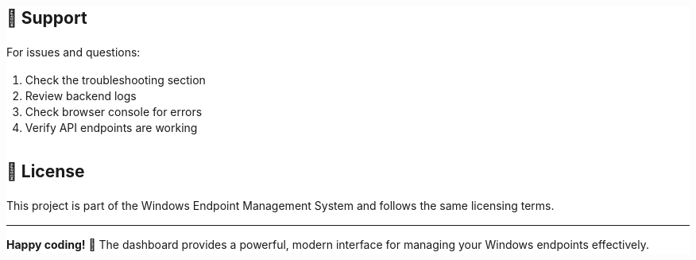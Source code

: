 ## 🤝 Support

For issues and questions:

1. Check the troubleshooting section
2. Review backend logs
3. Check browser console for errors
4. Verify API endpoints are working

## 📄 License

This project is part of the Windows Endpoint Management System and follows the same licensing terms.

---

**Happy coding!** 🎉 The dashboard provides a powerful, modern interface for managing your Windows endpoints effectively.
